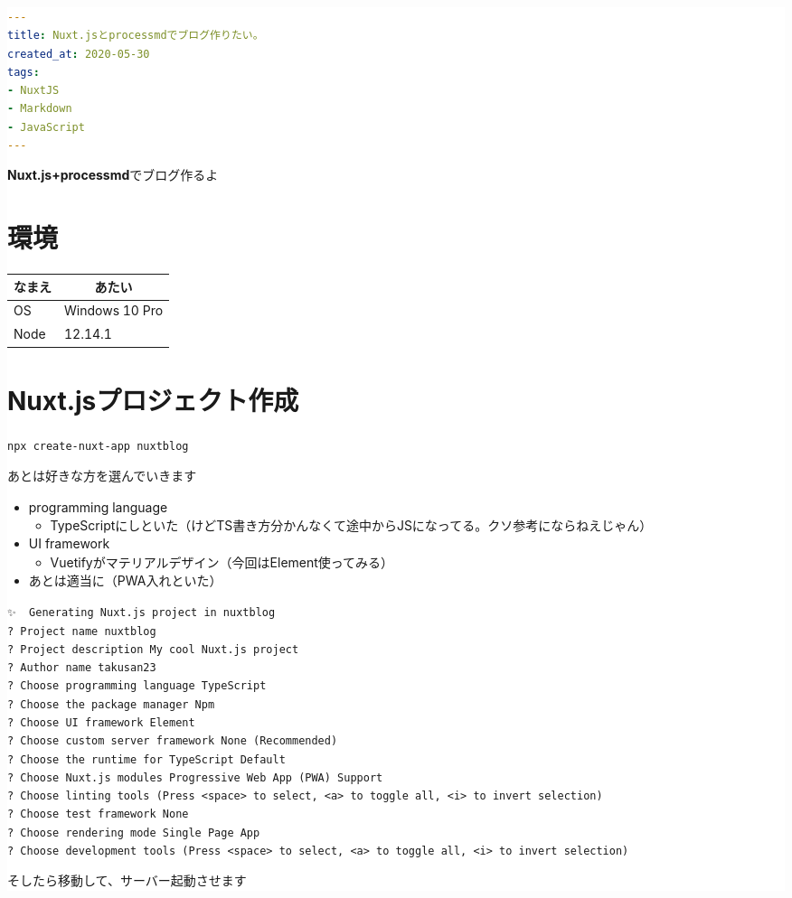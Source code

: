 ```yaml
---
title: Nuxt.jsとprocessmdでブログ作りたい。
created_at: 2020-05-30
tags:
- NuxtJS
- Markdown
- JavaScript
---
```

**Nuxt.js+processmd**でブログ作るよ

# 環境
| なまえ | あたい         |
|--------|----------------|
| OS     | Windows 10 Pro |
| Node   | 12.14.1        |

# Nuxt.jsプロジェクト作成

```console
npx create-nuxt-app nuxtblog
```

あとは好きな方を選んでいきます
- programming language
    - TypeScriptにしといた（けどTS書き方分かんなくて途中からJSになってる。クソ参考にならねえじゃん）
- UI framework
    - Vuetifyがマテリアルデザイン（今回はElement使ってみる）
- あとは適当に（PWA入れといた）

```console
✨  Generating Nuxt.js project in nuxtblog
? Project name nuxtblog
? Project description My cool Nuxt.js project
? Author name takusan23
? Choose programming language TypeScript     
? Choose the package manager Npm      
? Choose UI framework Element
? Choose custom server framework None (Recommended) 
? Choose the runtime for TypeScript Default
? Choose Nuxt.js modules Progressive Web App (PWA) Support
? Choose linting tools (Press <space> to select, <a> to toggle all, <i> to invert selection)
? Choose test framework None
? Choose rendering mode Single Page App
? Choose development tools (Press <space> to select, <a> to toggle all, <i> to invert selection)
```

そしたら移動して、サーバー起動させます
